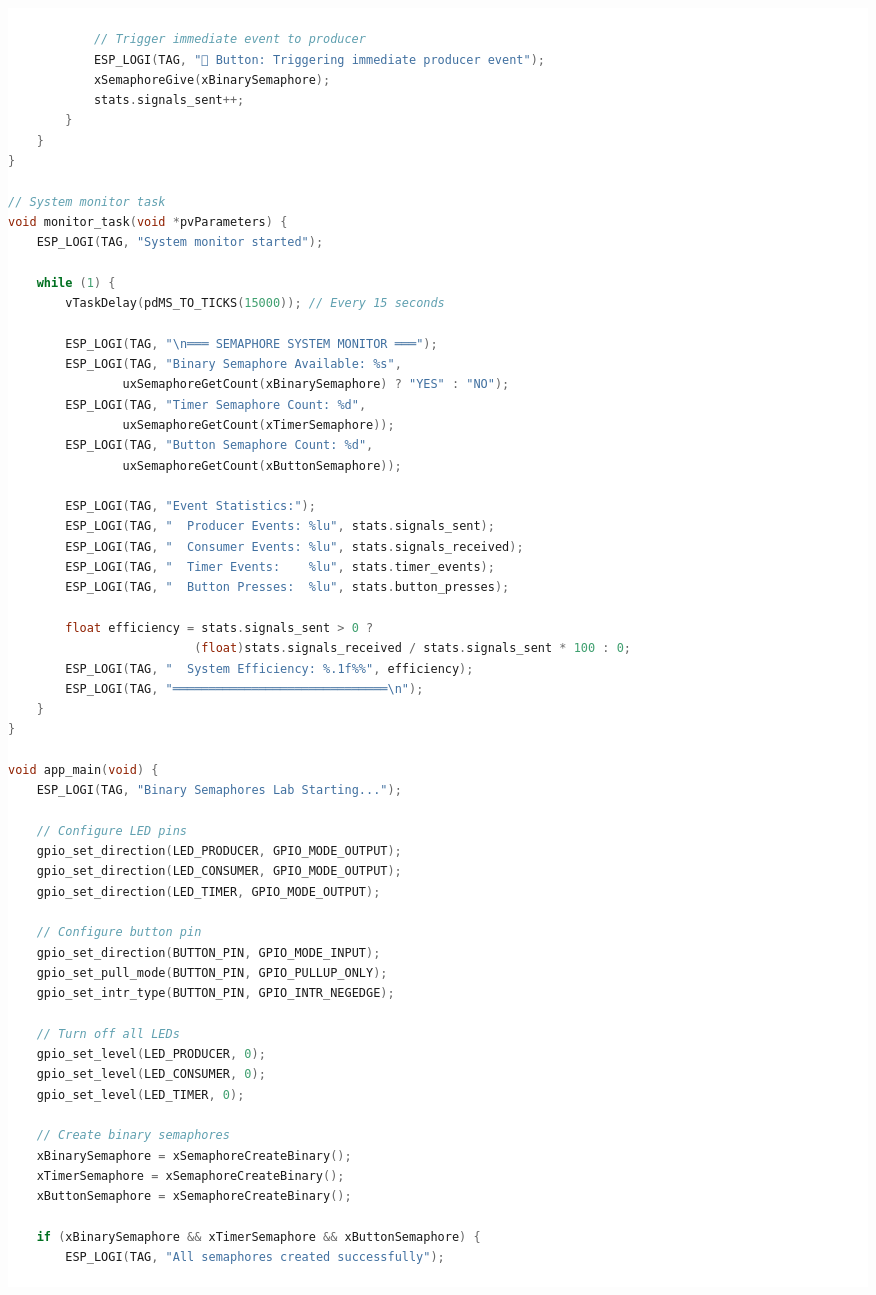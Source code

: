 ```c
            
            // Trigger immediate event to producer
            ESP_LOGI(TAG, "🚀 Button: Triggering immediate producer event");
            xSemaphoreGive(xBinarySemaphore);
            stats.signals_sent++;
        }
    }
}

// System monitor task
void monitor_task(void *pvParameters) {
    ESP_LOGI(TAG, "System monitor started");
    
    while (1) {
        vTaskDelay(pdMS_TO_TICKS(15000)); // Every 15 seconds
        
        ESP_LOGI(TAG, "\n═══ SEMAPHORE SYSTEM MONITOR ═══");
        ESP_LOGI(TAG, "Binary Semaphore Available: %s", 
                uxSemaphoreGetCount(xBinarySemaphore) ? "YES" : "NO");
        ESP_LOGI(TAG, "Timer Semaphore Count: %d", 
                uxSemaphoreGetCount(xTimerSemaphore));
        ESP_LOGI(TAG, "Button Semaphore Count: %d", 
                uxSemaphoreGetCount(xButtonSemaphore));
        
        ESP_LOGI(TAG, "Event Statistics:");
        ESP_LOGI(TAG, "  Producer Events: %lu", stats.signals_sent);
        ESP_LOGI(TAG, "  Consumer Events: %lu", stats.signals_received);
        ESP_LOGI(TAG, "  Timer Events:    %lu", stats.timer_events);
        ESP_LOGI(TAG, "  Button Presses:  %lu", stats.button_presses);
        
        float efficiency = stats.signals_sent > 0 ? 
                          (float)stats.signals_received / stats.signals_sent * 100 : 0;
        ESP_LOGI(TAG, "  System Efficiency: %.1f%%", efficiency);
        ESP_LOGI(TAG, "══════════════════════════════\n");
    }
}

void app_main(void) {
    ESP_LOGI(TAG, "Binary Semaphores Lab Starting...");
    
    // Configure LED pins
    gpio_set_direction(LED_PRODUCER, GPIO_MODE_OUTPUT);
    gpio_set_direction(LED_CONSUMER, GPIO_MODE_OUTPUT);
    gpio_set_direction(LED_TIMER, GPIO_MODE_OUTPUT);
    
    // Configure button pin
    gpio_set_direction(BUTTON_PIN, GPIO_MODE_INPUT);
    gpio_set_pull_mode(BUTTON_PIN, GPIO_PULLUP_ONLY);
    gpio_set_intr_type(BUTTON_PIN, GPIO_INTR_NEGEDGE);
    
    // Turn off all LEDs
    gpio_set_level(LED_PRODUCER, 0);
    gpio_set_level(LED_CONSUMER, 0);
    gpio_set_level(LED_TIMER, 0);
    
    // Create binary semaphores
    xBinarySemaphore = xSemaphoreCreateBinary();
    xTimerSemaphore = xSemaphoreCreateBinary();
    xButtonSemaphore = xSemaphoreCreateBinary();
    
    if (xBinarySemaphore && xTimerSemaphore && xButtonSemaphore) {
        ESP_LOGI(TAG, "All semaphores created successfully");
        
```